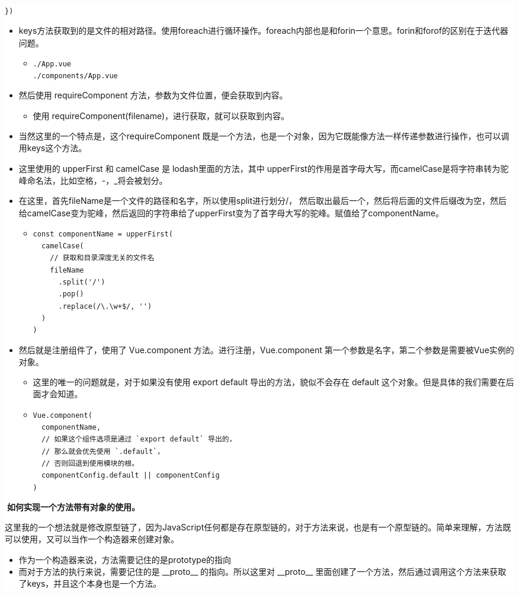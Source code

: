 ```
})
```

* keys方法获取到的是文件的相对路径。使用foreach进行循环操作。foreach内部也是和forin一个意思。forin和forof的区别在于迭代器问题。

  * ```
    ./App.vue
    ./components/App.vue
    ```

* 然后使用 requireComponent 方法，参数为文件位置，便会获取到内容。

  * 使用 requireComponent(filename)，进行获取，就可以获取到内容。

* 当然这里的一个特点是，这个requireComponent 既是一个方法，也是一个对象，因为它既能像方法一样传递参数进行操作，也可以调用keys这个方法。

* 这里使用的 upperFirst 和 camelCase 是 lodash里面的方法，其中 upperFirst的作用是首字母大写，而camelCase是将字符串转为驼峰命名法，比如空格，-，_将会被划分。

* 在这里，首先fileName是一个文件的路径和名字，所以使用split进行划分/， 然后取出最后一个，然后将后面的文件后缀改为空，然后给camelCase变为驼峰，然后返回的字符串给了upperFirst变为了首字母大写的驼峰。赋值给了componentName。

  * ```
    const componentName = upperFirst(
      camelCase(
        // 获取和目录深度无关的文件名
        fileName
          .split('/')
          .pop()
          .replace(/\.\w+$/, '')
      )
    )
    ```

* 然后就是注册组件了，使用了 Vue.component 方法。进行注册，Vue.component 第一个参数是名字，第二个参数是需要被Vue实例的对象。

  * 这里的唯一的问题就是，对于如果没有使用 export default 导出的方法，貌似不会存在 default 这个对象。但是具体的我们需要在后面才会知道。

  * ```
    Vue.component(
      componentName,
      // 如果这个组件选项是通过 `export default` 导出的，
      // 那么就会优先使用 `.default`，
      // 否则回退到使用模块的根。
      componentConfig.default || componentConfig
    )
    ```



​		**如何实现一个方法带有对象的使用。**

​		这里我的一个想法就是修改原型链了，因为JavaScript任何都是存在原型链的，对于方法来说，也是有一个原型链的。简单来理解，方法既可以使用，又可以当作一个构造器来创建对象。

* 作为一个构造器来说，方法需要记住的是prototype的指向
* 而对于方法的执行来说，需要记住的是 \_\_proto\_\_ 的指向。所以这里对 \_\_proto\_\_ 里面创建了一个方法，然后通过调用这个方法来获取了keys，并且这个本身也是一个方法。
